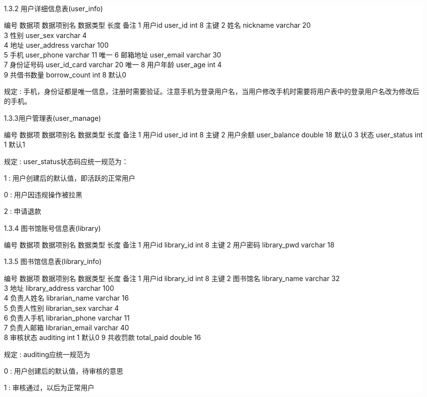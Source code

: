 1.3.2 用户详细信息表(user_info)

   编号 	 数据项 	   数据项别名    	 数据类型  	 长度 	 备注 
   1  	用户id 	  user_id   	  int  	 8  	 主键 
   2  	 姓名  	  nickname  	varchar	 20 	    
   3  	 性别  	  user_sex  	varchar	 4  	    
   4  	 地址  	user_address	varchar	100 	    
   5  	 手机  	 user_phone 	varchar	 11 	 唯一 
   6  	邮箱地址 	 user_email 	varchar	 30 	    
   7  	身份证号码	user_id_card	varchar	 20 	 唯一 
   8  	用户年龄 	  user_age  	  int  	 4  	    
   9  	共借书数量	borrow_count	  int  	 8  	默认0 

规定 : 手机，身份证都是唯一信息，注册时需要验证。注意手机为登录用户名，当用户修改手机时需要将用户表中的登录用户名改为修改后的手机。



1.3.3用户管理表(user_manage)

   编号 	数据项 	   数据项别名    	 数据类型 	 长度 	 备注 
   1  	用户id	  user_id   	 int  	 8  	 主键 
   2  	用户余额	user_balance	double	 18 	默认0 
   3  	 状态 	user_status 	 int  	 1  	默认1 

规定 : user_status状态码应统一规范为：

1 :  用户创建后的默认值，即活跃的正常用户

0 : 用户因违规操作被拉黑

2 : 申请退款



1.3.4 图书馆账号信息表(library)

   编号 	数据项 	   数据项别名   	 数据类型  	 长度 	 备注 
   1  	用户id	library_id 	  int  	 8  	 主键 
   2  	用户密码	library_pwd	varchar	 18 	    



1.3.5 图书馆信息表(library_info)

   编号 	 数据项 	     数据项别名     	 数据类型  	 长度 	 备注 
   1  	用户id 	  library_id   	  int  	 8  	 主键 
   2  	图书馆名 	 library_name  	varchar	 32 	    
   3  	 地址  	library_address	varchar	100 	    
   4  	负责人姓名	librarian_name 	varchar	 16 	    
   5  	负责人性别	 librarian_sex 	varchar	 4  	    
   6  	负责人手机	librarian_phone	varchar	 11 	    
   7  	负责人邮箱	librarian_email	varchar	 40 	    
   8  	审核状态 	   auditing    	  int  	 1  	默认0 
   9  	共收罚款 	  total_paid   	double 	 16 	    

规定 : auditing应统一规范为

0 :  用户创建后的默认值，待审核的意思

1 : 审核通过，以后为正常用户
